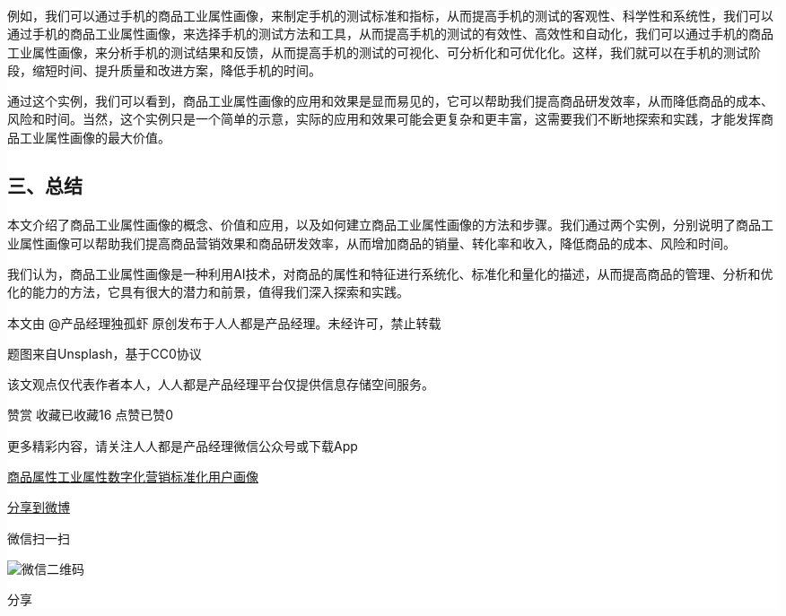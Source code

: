 例如，我们可以通过手机的商品工业属性画像，来制定手机的测试标准和指标，从而提高手机的测试的客观性、科学性和系统性，我们可以通过手机的商品工业属性画像，来选择手机的测试方法和工具，从而提高手机的测试的有效性、高效性和自动化，我们可以通过手机的商品工业属性画像，来分析手机的测试结果和反馈，从而提高手机的测试的可视化、可分析化和可优化化。这样，我们就可以在手机的测试阶段，缩短时间、提升质量和改进方案，降低手机的时间。

通过这个实例，我们可以看到，商品工业属性画像的应用和效果是显而易见的，它可以帮助我们提高商品研发效率，从而降低商品的成本、风险和时间。当然，这个实例只是一个简单的示意，实际的应用和效果可能会更复杂和更丰富，这需要我们不断地探索和实践，才能发挥商品工业属性画像的最大价值。

## 三、总结

本文介绍了商品工业属性画像的概念、价值和应用，以及如何建立商品工业属性画像的方法和步骤。我们通过两个实例，分别说明了商品工业属性画像可以帮助我们提高商品营销效果和商品研发效率，从而增加商品的销量、转化率和收入，降低商品的成本、风险和时间。

我们认为，商品工业属性画像是一种利用AI技术，对商品的属性和特征进行系统化、标准化和量化的描述，从而提高商品的管理、分析和优化的能力的方法，它具有很大的潜力和前景，值得我们深入探索和实践。

本文由 @产品经理独孤虾 原创发布于人人都是产品经理。未经许可，禁止转载

题图来自Unsplash，基于CC0协议

该文观点仅代表作者本人，人人都是产品经理平台仅提供信息存储空间服务。

赞赏 收藏已收藏16 点赞已赞0

更多精彩内容，请关注人人都是产品经理微信公众号或下载App

[商品属性](https://www.woshipm.com/tag/%e5%95%86%e5%93%81%e5%b1%9e%e6%80%a7)[工业属性](https://www.woshipm.com/tag/%e5%b7%a5%e4%b8%9a%e5%b1%9e%e6%80%a7)[数字化营销](https://www.woshipm.com/tag/%e6%95%b0%e5%ad%97%e5%8c%96%e8%90%a5%e9%94%80)[标准化](https://www.woshipm.com/tag/%e6%a0%87%e5%87%86%e5%8c%96)[用户画像](https://www.woshipm.com/tag/%e7%94%a8%e6%88%b7%e7%94%bb%e5%83%8f)

[分享到微博](https://service.weibo.com/share/share.php?appkey=2775287854&title=商品工业属性画像：数字化营销的核心竞争力&url=https://www.woshipm.com/marketing/5966544.html&pic=https://image.yunyingpai.com/wp/2023/12/oCMZnpfq3a4cupCP6atq.png)

微信扫一扫

![微信二维码](https://api.pwmqr.com/qrcode/create/?url=https://www.woshipm.com/marketing/5966544.html)

分享